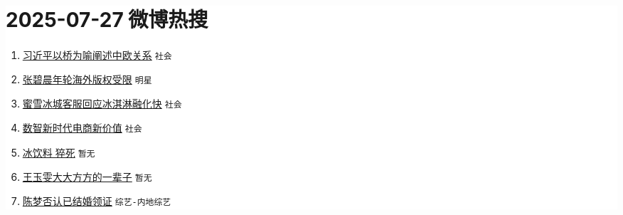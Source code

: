 # 2025-07-27 微博热搜 
1. [习近平以桥为喻阐述中欧关系](https://m.weibo.cn/search?containerid=100103type%3D1%26t%3D10%26q%3D%23%E4%B9%A0%E8%BF%91%E5%B9%B3%E4%BB%A5%E6%A1%A5%E4%B8%BA%E5%96%BB%E9%98%90%E8%BF%B0%E4%B8%AD%E6%AC%A7%E5%85%B3%E7%B3%BB%23&stream_entry_id=51&isnewpage=1&extparam=seat%3D1%26c_type%3D51%26pos%3D0%26q%3D%2523%25E4%25B9%25A0%25E8%25BF%2591%25E5%25B9%25B3%25E4%25BB%25A5%25E6%25A1%25A5%25E4%25B8%25BA%25E5%2596%25BB%25E9%2598%2590%25E8%25BF%25B0%25E4%25B8%25AD%25E6%25AC%25A7%25E5%2585%25B3%25E7%25B3%25BB%2523%26dgr%3D0%26cate%3D10103%26filter_type%3Drealtimehot%26stream_entry_id%3D51%26display_time%3D1753614321%26pre_seqid%3D17536143216380119098136) `社会` 

2. [张碧晨年轮海外版权受限](https://m.weibo.cn/search?containerid=100103type%3D1%26t%3D10%26q%3D%23%E5%BC%A0%E7%A2%A7%E6%99%A8%E5%B9%B4%E8%BD%AE%E6%B5%B7%E5%A4%96%E7%89%88%E6%9D%83%E5%8F%97%E9%99%90%23&stream_entry_id=31&isnewpage=1&extparam=seat%3D1%26pos%3D0%26flag%3D2%26dgr%3D0%26realpos%3D1%26filter_type%3Drealtimehot%26c_type%3D31%26band_rank%3D1%26cate%3D5001%26q%3D%2523%25E5%25BC%25A0%25E7%25A2%25A7%25E6%2599%25A8%25E5%25B9%25B4%25E8%25BD%25AE%25E6%25B5%25B7%25E5%25A4%2596%25E7%2589%2588%25E6%259D%2583%25E5%258F%2597%25E9%2599%2590%2523%26lcate%3D5001%26stream_entry_id%3D31%26display_time%3D1753614321%26pre_seqid%3D17536143216380119098136) `明星` 

3. [蜜雪冰城客服回应冰淇淋融化快](https://m.weibo.cn/search?containerid=100103type%3D1%26t%3D10%26q%3D%23%E8%9C%9C%E9%9B%AA%E5%86%B0%E5%9F%8E%E5%AE%A2%E6%9C%8D%E5%9B%9E%E5%BA%94%E5%86%B0%E6%B7%87%E6%B7%8B%E8%9E%8D%E5%8C%96%E5%BF%AB%23&stream_entry_id=31&isnewpage=1&extparam=seat%3D1%26pos%3D1%26flag%3D0%26dgr%3D0%26realpos%3D2%26filter_type%3Drealtimehot%26c_type%3D31%26band_rank%3D2%26cate%3D5001%26q%3D%2523%25E8%259C%259C%25E9%259B%25AA%25E5%2586%25B0%25E5%259F%258E%25E5%25AE%25A2%25E6%259C%258D%25E5%259B%259E%25E5%25BA%2594%25E5%2586%25B0%25E6%25B7%2587%25E6%25B7%258B%25E8%259E%258D%25E5%258C%2596%25E5%25BF%25AB%2523%26lcate%3D5001%26stream_entry_id%3D31%26display_time%3D1753614321%26pre_seqid%3D17536143216380119098136) `社会` 

4. [数智新时代电商新价值](https://m.weibo.cn/search?containerid=100103type%3D1%26t%3D10%26q%3D%23%E6%95%B0%E6%99%BA%E6%96%B0%E6%97%B6%E4%BB%A3%E7%94%B5%E5%95%86%E6%96%B0%E4%BB%B7%E5%80%BC%23&stream_entry_id=31&isnewpage=1&extparam=seat%3D1%26pos%3D2%26flag%3D0%26dgr%3D0%26realpos%3D3%26filter_type%3Drealtimehot%26c_type%3D31%26band_rank%3D3%26cate%3D5001%26q%3D%2523%25E6%2595%25B0%25E6%2599%25BA%25E6%2596%25B0%25E6%2597%25B6%25E4%25BB%25A3%25E7%2594%25B5%25E5%2595%2586%25E6%2596%25B0%25E4%25BB%25B7%25E5%2580%25BC%2523%26lcate%3D5001%26stream_entry_id%3D31%26display_time%3D1753614321%26pre_seqid%3D17536143216380119098136) `社会` 

5. [冰饮料 猝死](https://m.weibo.cn/search?containerid=100103type%3D1%26t%3D10%26q%3D%E5%86%B0%E9%A5%AE%E6%96%99+%E7%8C%9D%E6%AD%BB&stream_entry_id=31&isnewpage=1&extparam=seat%3D1%26pos%3D3%26flag%3D2%26dgr%3D0%26realpos%3D4%26filter_type%3Drealtimehot%26c_type%3D31%26band_rank%3D4%26cate%3D5001%26q%3D%25E5%2586%25B0%25E9%25A5%25AE%25E6%2596%2599%2520%25E7%258C%259D%25E6%25AD%25BB%26lcate%3D5001%26stream_entry_id%3D31%26display_time%3D1753614321%26pre_seqid%3D17536143216380119098136) `暂无` 

6. [王玉雯大大方方的一辈子](https://m.weibo.cn/search?containerid=100103type%3D1%26t%3D10%26q%3D%E7%8E%8B%E7%8E%89%E9%9B%AF%E5%A4%A7%E5%A4%A7%E6%96%B9%E6%96%B9%E7%9A%84%E4%B8%80%E8%BE%88%E5%AD%90&stream_entry_id=31&isnewpage=1&extparam=seat%3D1%26pos%3D4%26flag%3D1%26dgr%3D0%26realpos%3D5%26filter_type%3Drealtimehot%26c_type%3D31%26band_rank%3D5%26cate%3D5001%26q%3D%25E7%258E%258B%25E7%258E%2589%25E9%259B%25AF%25E5%25A4%25A7%25E5%25A4%25A7%25E6%2596%25B9%25E6%2596%25B9%25E7%259A%2584%25E4%25B8%2580%25E8%25BE%2588%25E5%25AD%2590%26lcate%3D5001%26stream_entry_id%3D31%26display_time%3D1753614321%26pre_seqid%3D17536143216380119098136) `暂无` 

7. [陈梦否认已结婚领证](https://m.weibo.cn/search?containerid=100103type%3D1%26t%3D10%26q%3D%23%E9%99%88%E6%A2%A6%E5%90%A6%E8%AE%A4%E5%B7%B2%E7%BB%93%E5%A9%9A%E9%A2%86%E8%AF%81%23&stream_entry_id=31&isnewpage=1&extparam=seat%3D1%26pos%3D5%26flag%3D0%26dgr%3D0%26realpos%3D6%26filter_type%3Drealtimehot%26c_type%3D31%26band_rank%3D6%26cate%3D5001%26q%3D%2523%25E9%2599%2588%25E6%25A2%25A6%25E5%2590%25A6%25E8%25AE%25A4%25E5%25B7%25B2%25E7%25BB%2593%25E5%25A9%259A%25E9%25A2%2586%25E8%25AF%2581%2523%26lcate%3D5001%26stream_entry_id%3D31%26display_time%3D1753614321%26pre_seqid%3D17536143216380119098136) `综艺-内地综艺` 
